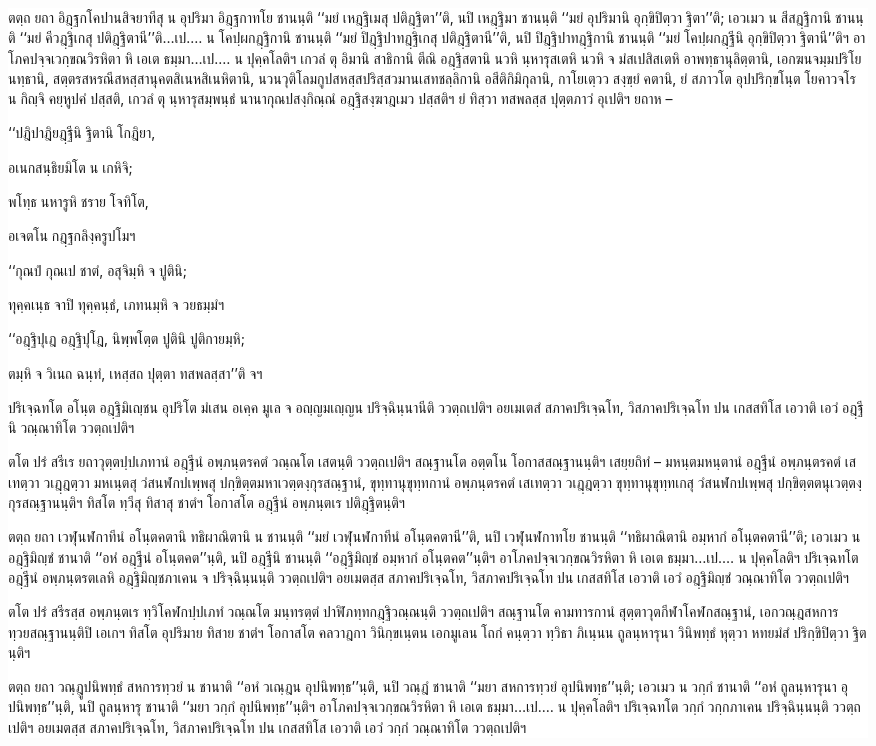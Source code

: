 
<p>ตตฺถ ยถา อิฎฺฐกโคปานสิจยาทีสุ น อุปริมา อิฎฺฐกาทโย ชานนฺติ ‘‘มยํ เหฎฺฐิเมสุ ปติฎฺฐิตา’’ติ, นปิ เหฎฺฐิมา ชานนฺติ ‘‘มยํ อุปริมานิ อุกฺขิปิตฺวา ฐิตา’’ติ; เอวเมว น สีสฎฺฐิกานิ ชานนฺติ ‘‘มยํ คีวฎฺฐิเกสุ  ปติฎฺฐิตานี’’ติ…เป.… น โคปฺผกฎฺฐิกานิ ชานนฺติ ‘‘มยํ ปิฎฺฐิปาทฎฺฐิเกสุ ปติฎฺฐิตานี’’ติ, นปิ ปิฎฺฐิปาทฎฺฐิกานิ ชานนฺติ ‘‘มยํ โคปฺผกฎฺฐีนิ อุกฺขิปิตฺวา ฐิตานี’’ติฯ อาโภคปจฺจเวกฺขณวิรหิตา หิ เอเต ธมฺมา…เป.… น ปุคฺคโลติฯ เกวลํ ตุ อิมานิ สาธิกานิ ตีณิ อฎฺฐิสตานิ นวหิ นฺหารุสเตหิ นวหิ จ  มํสเปสิสเตหิ อาพทฺธานุลิตฺตานิ, เอกฆนจมฺมปริโยนทฺธานิ, สตฺตรสหรณีสหสฺสานุคตสิเนหสิเนหิตานิ, นวนวุติโลมกูปสหสฺสปริสฺสวมานเสทชลฺลิกานิ อสีติกิมิกุลานิ, กาโยเตฺวว สงฺขฺยํ คตานิ, ยํ สภาวโต อุปปริกฺขโนฺต โยคาวจโร น กิญฺจิ คยฺหูปคํ ปสฺสติ, เกวลํ ตุ นฺหารุสมฺพนฺธํ นานากุณปสงฺกิณฺณํ  อฎฺฐิสงฺฆาฎเมว ปสฺสติฯ ยํ ทิสฺวา ทสพลสฺส ปุตฺตภาวํ อุเปติฯ ยถาห –</p>


<p>
‘‘ปฎิปาฎิยฎฺฐีนิ ฐิตานิ โกฎิยา,  
  
อเนกสนฺธิยมิโต น เกหิจิ;  
  
พโทฺธ นหารูหิ ชราย โจทิโต,  
  
อเจตโน กฎฺฐกลิงฺครูปโมฯ  
</p>
  
<p>
‘‘กุณปํ กุณเป ชาตํ, อสุจิมฺหิ จ ปูตินิ;  
  
ทุคฺคเนฺธ จาปิ ทุคฺคนฺธํ, เภทนมฺหิ จ วยธมฺมํฯ  
</p>
  
<p>
‘‘อฎฺฐิปุเฎ อฎฺฐิปุโฎ, นิพฺพโตฺต ปูตินิ ปูติกายมฺหิ;  
  
ตมฺหิ จ วิเนถ ฉนฺทํ, เหสฺสถ ปุตฺตา ทสพลสฺสา’’ติ จฯ  
</p>
  
<p>ปริเจฺฉทโต อโนฺต อฎฺฐิมิเญฺชน อุปริโต มํเสน อเคฺค มูเล จ อญฺญมเญฺญน ปริจฺฉินฺนานีติ ววตฺถเปติฯ อยเมเตสํ สภาคปริเจฺฉโท, วิสภาคปริเจฺฉโท ปน เกสสทิโส เอวาติ เอวํ อฎฺฐีนิ วณฺณาทิโต ววตฺถเปติฯ</p>


<p>ตโต ปรํ สรีเร ยถาวุตฺตปฺปเภทานํ อฎฺฐีนํ อพฺภนฺตรคตํ  วณฺณโต เสตนฺติ ววตฺถเปติฯ สณฺฐานโต อตฺตโน โอกาสสณฺฐานนฺติฯ เสยฺยถิทํ – มหนฺตมหนฺตานํ อฎฺฐีนํ อพฺภนฺตรคตํ เสเทตฺวา วเฎฺฎตฺวา มหเนฺตสุ วํสนฬกปเพฺพสุ ปกฺขิตฺตมหาเวตฺตงฺกุรสณฺฐานํ, ขุทฺทานุขุทฺทกานํ  อพฺภนฺตรคตํ เสเทตฺวา วเฎฺฎตฺวา ขุทฺทานุขุทฺทเกสุ วํสนฬกปเพฺพสุ ปกฺขิตฺตตนุเวตฺตงฺกุรสณฺฐานนฺติฯ ทิสโต ทฺวีสุ ทิสาสุ ชาตํฯ โอกาสโต อฎฺฐีนํ อพฺภนฺตเร ปติฎฺฐิตนฺติฯ</p>


<p>ตตฺถ ยถา เวฬุนฬกาทีนํ อโนฺตคตานิ ทธิผาณิตานิ น ชานนฺติ ‘‘มยํ เวฬุนฬกาทีนํ อโนฺตคตานี’’ติ, นปิ เวฬุนฬกาทโย ชานนฺติ ‘‘ทธิผาณิตานิ อมฺหากํ อโนฺตคตานี’’ติ; เอวเมว น อฎฺฐิมิญฺชํ ชานาติ ‘‘อหํ อฎฺฐีนํ อโนฺตคต’’นฺติ, นปิ อฎฺฐีนิ  ชานนฺติ ‘‘อฎฺฐิมิญฺชํ อมฺหากํ อโนฺตคต’’นฺติฯ อาโภคปจฺจเวกฺขณวิรหิตา หิ เอเต ธมฺมา…เป.… น ปุคฺคโลติฯ ปริเจฺฉทโต อฎฺฐีนํ อพฺภนฺตรตเลหิ  อฎฺฐิมิญฺชภาเคน จ ปริจฺฉินฺนนฺติ ววตฺถเปติฯ อยเมตสฺส สภาคปริเจฺฉโท, วิสภาคปริเจฺฉโท ปน เกสสทิโส เอวาติ เอวํ อฎฺฐิมิญฺชํ วณฺณาทิโต ววตฺถเปติฯ</p>


<p>ตโต ปรํ สรีรสฺส อพฺภนฺตเร ทฺวิโคฬกปฺปเภทํ  วณฺณโต มนฺทรตฺตํ ปาฬิภทฺทกฎฺฐิวณฺณนฺติ ววตฺถเปติฯ สณฺฐานโต คามทารกานํ สุตฺตาวุตกีฬาโคฬกสณฺฐานํ, เอกวณฺฎสหการทฺวยสณฺฐานนฺติปิ เอเกฯ ทิสโต อุปริมาย ทิสาย ชาตํฯ โอกาสโต คลวาฎกา วินิกฺขเนฺตน เอกมูเลน โถกํ คนฺตฺวา ทฺวิธา ภิเนฺนน ถูลนฺหารุนา วินิพทฺธํ หุตฺวา หทยมํสํ ปริกฺขิปิตฺวา ฐิตนฺติฯ</p>


<p>ตตฺถ ยถา วณฺฎูปนิพทฺธํ สหการทฺวยํ น ชานาติ ‘‘อหํ วเณฺฎน อุปนิพทฺธ’’นฺติ, นปิ วณฺฎํ ชานาติ ‘‘มยา สหการทฺวยํ อุปนิพทฺธ’’นฺติ; เอวเมว น วกฺกํ ชานาติ ‘‘อหํ ถูลนฺหารุนา อุปนิพทฺธ’’นฺติ, นปิ ถูลนฺหารุ ชานาติ ‘‘มยา วกฺกํ อุปนิพทฺธ’’นฺติฯ อาโภคปจฺจเวกฺขณวิรหิตา หิ เอเต ธมฺมา…เป.… น ปุคฺคโลติฯ ปริเจฺฉทโต วกฺกํ วกฺกภาเคน ปริจฺฉินฺนนฺติ ววตฺถเปติฯ อยเมตสฺส สภาคปริเจฺฉโท, วิสภาคปริเจฺฉโท ปน เกสสทิโส เอวาติ เอวํ วกฺกํ วณฺณาทิโต ววตฺถเปติฯ</p>

